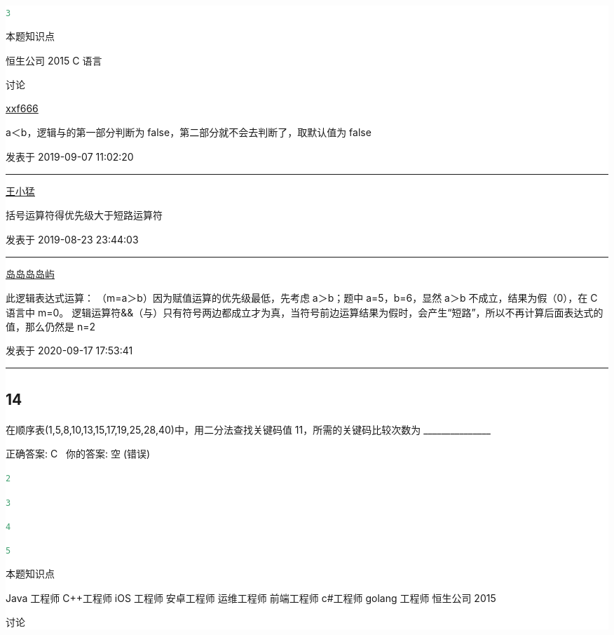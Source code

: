 ```cpp
3
```

本题知识点

恒生公司 2015 C 语言

讨论

[xxf666](https://www.nowcoder.com/profile/97331668)

a＜b，逻辑与的第一部分判断为 false，第二部分就不会去判断了，取默认值为 false

发表于 2019-09-07 11:02:20

* * *

[王小猛](https://www.nowcoder.com/profile/7454669)

括号运算符得优先级大于短路运算符

发表于 2019-08-23 23:44:03

* * *

[岛岛岛岛屿](https://www.nowcoder.com/profile/364854336)

此逻辑表达式运算：
（m=a＞b）因为赋值运算的优先级最低，先考虑 a＞b；题中 a=5，b=6，显然 a＞b 不成立，结果为假（0），在 C 语言中 m=0。
逻辑运算符&&（与）只有符号两边都成立才为真，当符号前边运算结果为假时，会产生“短路”，所以不再计算后面表达式的值，那么仍然是 n=2

发表于 2020-09-17 17:53:41

* * *

## 14

在顺序表(1,5,8,10,13,15,17,19,25,28,40)中，用二分法查找关键码值 11，所需的关键码比较次数为 _______________

正确答案: C   你的答案: 空 (错误)

```cpp
2
```

```cpp
3
```

```cpp
4
```

```cpp
5
```

本题知识点

Java 工程师 C++工程师 iOS 工程师 安卓工程师 运维工程师 前端工程师 c#工程师 golang 工程师 恒生公司 2015

讨论
